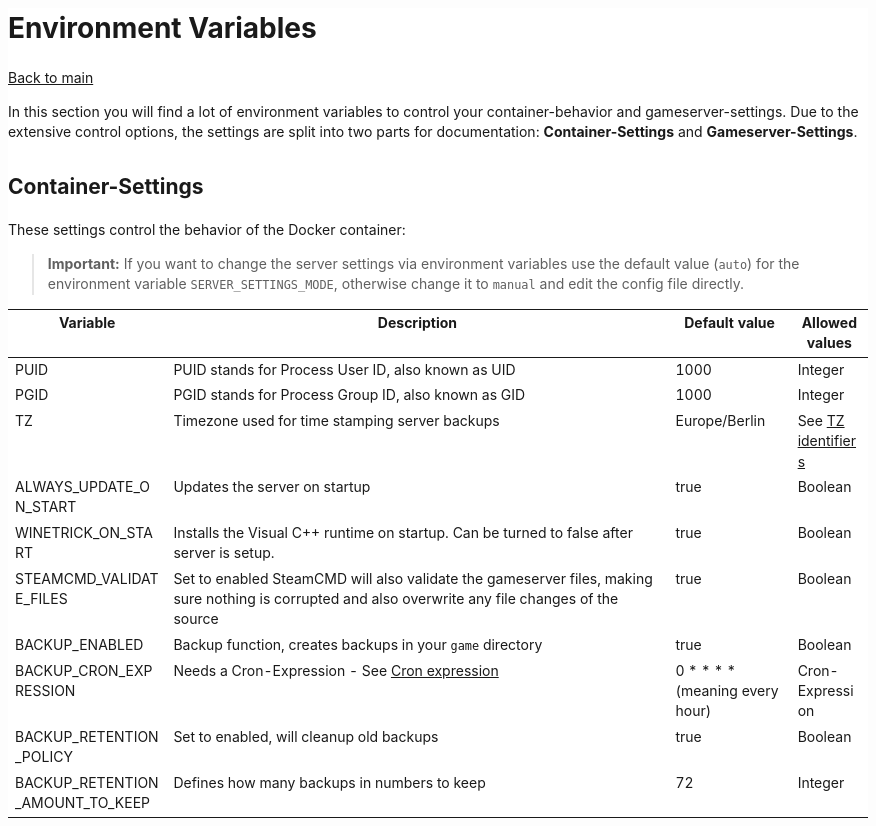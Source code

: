 # Environment Variables

[Back to main](../README.md#environment-variables)

In this section you will find a lot of environment variables to control your container-behavior and gameserver-settings. Due to the extensive control options, the settings are split into two parts for documentation: **Container-Settings** and **Gameserver-Settings**.

## Container-Settings

These settings control the behavior of the Docker container:

> **Important:** If you want to change the server settings via environment variables use the default value (`auto`) for the environment variable `SERVER_SETTINGS_MODE`, otherwise change it to `manual` and edit the config file directly.

| Variable                        | Description                                                                                                                                         | Default value                  | Allowed values                                                                                                                                                                                            |
| ------------------------------- | --------------------------------------------------------------------------------------------------------------------------------------------------- | ------------------------------ | --------------------------------------------------------------------------------------------------------------------------------------------------------------------------------------------------------- |
| PUID                            | PUID stands for Process User ID, also known as UID                                                                                                  | 1000                           | Integer                                                                                                                                                                                                   |
| PGID                            | PGID stands for Process Group ID, also known as GID                                                                                                 | 1000                           | Integer                                                                                                                                                                                                   |
| TZ                              | Timezone used for time stamping server backups                                                                                                      | Europe/Berlin                  | See [TZ identifiers](#tz-identifiers)                                                                                                                                                                     |
| ALWAYS_UPDATE_ON_START          | Updates the server on startup                                                                                                                       | true                           | Boolean                                                                                                                                                                                                   |
| WINETRICK_ON_START              | Installs the Visual C++ runtime on startup. Can be turned to false after server is setup.                                                           | true                           | Boolean                                                                                                                                                                                                   |
| STEAMCMD_VALIDATE_FILES         | Set to enabled SteamCMD will also validate the gameserver files, making sure nothing is corrupted and also overwrite any file changes of the source | true                           | Boolean                                                                                                                                                                                                   |
| BACKUP_ENABLED                  | Backup function, creates backups in your `game` directory                                                                                           | true                           | Boolean                                                                                                                                                                                                   |
| BACKUP_CRON_EXPRESSION          | Needs a Cron-Expression - See [Cron expression](#cron-expression)                                                                                   | 0 * * * * (meaning every hour) | Cron-Expression                                                                                                                                                                                           |
| BACKUP_RETENTION_POLICY         | Set to enabled, will cleanup old backups                                                                                                            | true                           | Boolean                                                                                                                                                                                                   |
| BACKUP_RETENTION_AMOUNT_TO_KEEP | Defines how many backups in numbers to keep                                                                                                         | 72                             | Integer                                                                                                                                                                                                   |